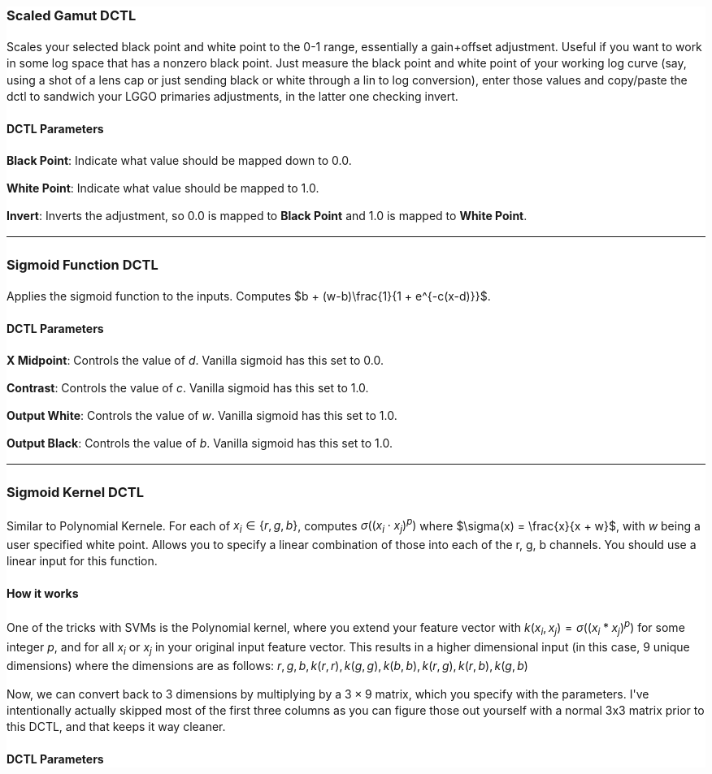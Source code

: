 
### Scaled Gamut DCTL

Scales your selected black point and white point to the 0-1 range, essentially a gain+offset adjustment. Useful if you want to work in some log space that has a nonzero black point. Just measure the black point and white point of your working log curve (say, using a shot of a lens cap or just sending black or white through a lin to log conversion), enter those values and copy/paste the dctl to sandwich your LGGO primaries adjustments, in the latter one checking invert.

#### DCTL Parameters

**Black Point**: Indicate what value should be mapped down to 0.0.

**White Point**: Indicate what value should be mapped to 1.0.

**Invert**: Inverts the adjustment, so 0.0 is mapped to **Black Point** and 1.0 is mapped to **White Point**.

---

### Sigmoid Function DCTL

Applies the sigmoid function to the inputs. Computes $b + (w-b)\frac{1}{1 + e^{-c(x-d)}}$.

#### DCTL Parameters

**X Midpoint**: Controls the value of $d$. Vanilla sigmoid has this set to 0.0.

**Contrast**: Controls the value of $c$. Vanilla sigmoid has this set to 1.0.

**Output White**: Controls the value of $w$. Vanilla sigmoid has this set to 1.0.

**Output Black**: Controls the value of $b$. Vanilla sigmoid has this set to 1.0.

---

### Sigmoid Kernel DCTL

Similar to Polynomial Kernele. For each of $x_i \in \{r, g, b\}$, computes $\sigma((x_i \cdot x_j)^p)$ where $\sigma(x) = \frac{x}{x + w}$, with $w$ being a user specified white point. Allows you to specify a linear combination of those into each of the r, g, b channels. You should use a linear input for this function.

#### How it works

One of the tricks with SVMs is the Polynomial kernel, where you extend your feature vector with $k(x_i, x_j) = \sigma((x_i * x_j)^p)$ for some integer $p$, and for all $x_i$ or $x_j$ in your original input feature vector. This results in a higher dimensional input (in this case, 9 unique dimensions) where the dimensions are as follows: $r, g, b, k(r, r), k(g, g), k(b, b), k(r, g), k(r, b), k(g, b)$

Now, we can convert back to 3 dimensions by multiplying by a $3 \times 9$ matrix, which you specify with the parameters. I've intentionally actually skipped most of the first three columns as you can figure those out yourself with a normal 3x3 matrix prior to this DCTL, and that keeps it way cleaner.

#### DCTL Parameters
